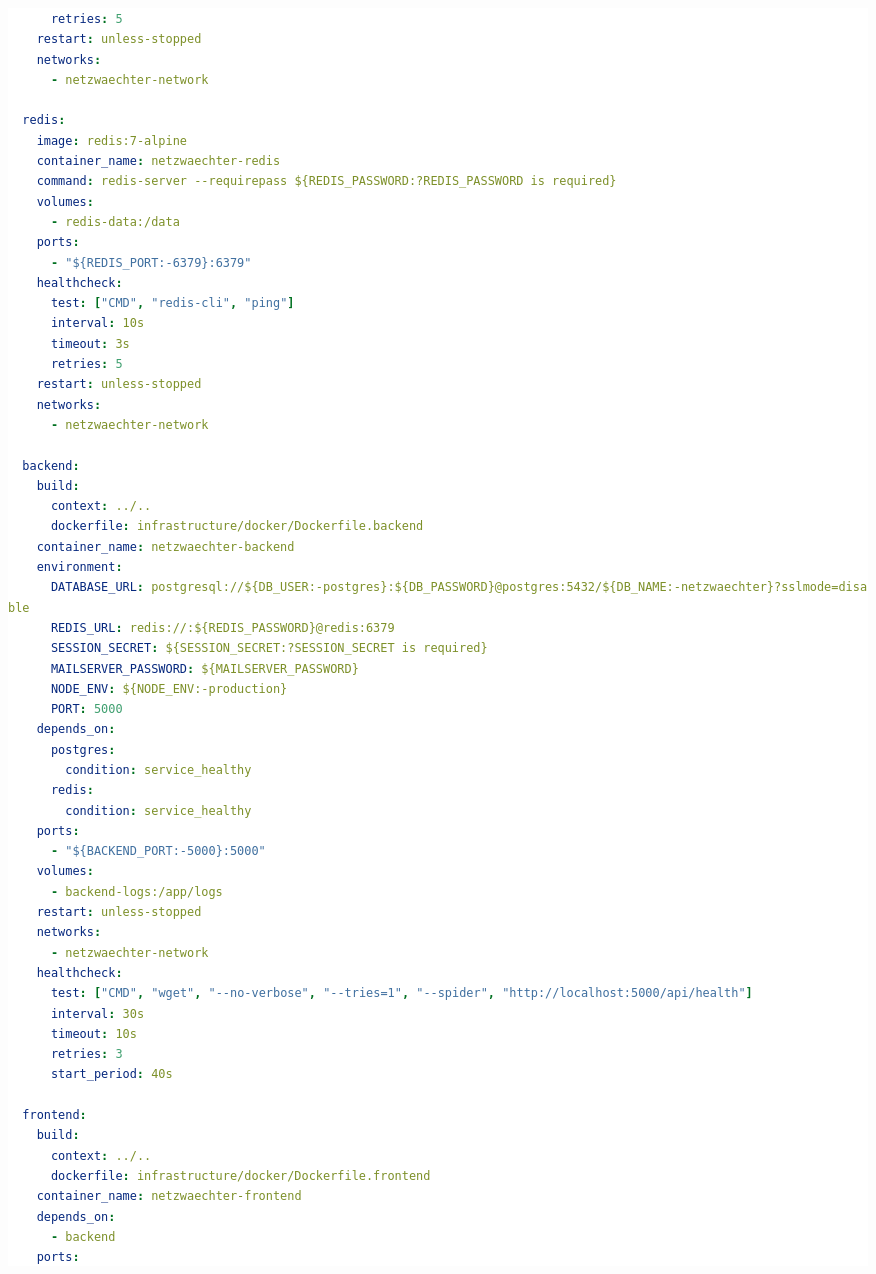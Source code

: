 ```yaml
      retries: 5
    restart: unless-stopped
    networks:
      - netzwaechter-network

  redis:
    image: redis:7-alpine
    container_name: netzwaechter-redis
    command: redis-server --requirepass ${REDIS_PASSWORD:?REDIS_PASSWORD is required}
    volumes:
      - redis-data:/data
    ports:
      - "${REDIS_PORT:-6379}:6379"
    healthcheck:
      test: ["CMD", "redis-cli", "ping"]
      interval: 10s
      timeout: 3s
      retries: 5
    restart: unless-stopped
    networks:
      - netzwaechter-network

  backend:
    build:
      context: ../..
      dockerfile: infrastructure/docker/Dockerfile.backend
    container_name: netzwaechter-backend
    environment:
      DATABASE_URL: postgresql://${DB_USER:-postgres}:${DB_PASSWORD}@postgres:5432/${DB_NAME:-netzwaechter}?sslmode=disable
      REDIS_URL: redis://:${REDIS_PASSWORD}@redis:6379
      SESSION_SECRET: ${SESSION_SECRET:?SESSION_SECRET is required}
      MAILSERVER_PASSWORD: ${MAILSERVER_PASSWORD}
      NODE_ENV: ${NODE_ENV:-production}
      PORT: 5000
    depends_on:
      postgres:
        condition: service_healthy
      redis:
        condition: service_healthy
    ports:
      - "${BACKEND_PORT:-5000}:5000"
    volumes:
      - backend-logs:/app/logs
    restart: unless-stopped
    networks:
      - netzwaechter-network
    healthcheck:
      test: ["CMD", "wget", "--no-verbose", "--tries=1", "--spider", "http://localhost:5000/api/health"]
      interval: 30s
      timeout: 10s
      retries: 3
      start_period: 40s

  frontend:
    build:
      context: ../..
      dockerfile: infrastructure/docker/Dockerfile.frontend
    container_name: netzwaechter-frontend
    depends_on:
      - backend
    ports:
```